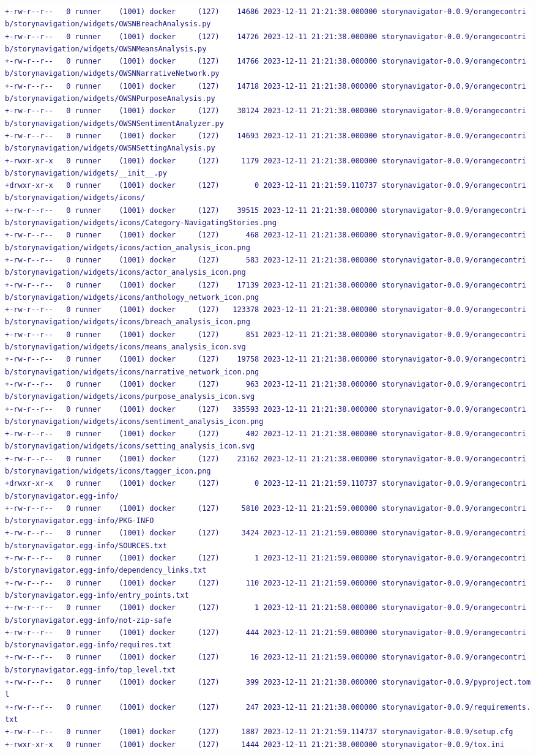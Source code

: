 ```diff
+-rw-r--r--   0 runner    (1001) docker     (127)    14686 2023-12-11 21:21:38.000000 storynavigator-0.0.9/orangecontrib/storynavigation/widgets/OWSNBreachAnalysis.py
+-rw-r--r--   0 runner    (1001) docker     (127)    14726 2023-12-11 21:21:38.000000 storynavigator-0.0.9/orangecontrib/storynavigation/widgets/OWSNMeansAnalysis.py
+-rw-r--r--   0 runner    (1001) docker     (127)    14766 2023-12-11 21:21:38.000000 storynavigator-0.0.9/orangecontrib/storynavigation/widgets/OWSNNarrativeNetwork.py
+-rw-r--r--   0 runner    (1001) docker     (127)    14718 2023-12-11 21:21:38.000000 storynavigator-0.0.9/orangecontrib/storynavigation/widgets/OWSNPurposeAnalysis.py
+-rw-r--r--   0 runner    (1001) docker     (127)    30124 2023-12-11 21:21:38.000000 storynavigator-0.0.9/orangecontrib/storynavigation/widgets/OWSNSentimentAnalyzer.py
+-rw-r--r--   0 runner    (1001) docker     (127)    14693 2023-12-11 21:21:38.000000 storynavigator-0.0.9/orangecontrib/storynavigation/widgets/OWSNSettingAnalysis.py
+-rwxr-xr-x   0 runner    (1001) docker     (127)     1179 2023-12-11 21:21:38.000000 storynavigator-0.0.9/orangecontrib/storynavigation/widgets/__init__.py
+drwxr-xr-x   0 runner    (1001) docker     (127)        0 2023-12-11 21:21:59.110737 storynavigator-0.0.9/orangecontrib/storynavigation/widgets/icons/
+-rw-r--r--   0 runner    (1001) docker     (127)    39515 2023-12-11 21:21:38.000000 storynavigator-0.0.9/orangecontrib/storynavigation/widgets/icons/Category-NavigatingStories.png
+-rw-r--r--   0 runner    (1001) docker     (127)      468 2023-12-11 21:21:38.000000 storynavigator-0.0.9/orangecontrib/storynavigation/widgets/icons/action_analysis_icon.png
+-rw-r--r--   0 runner    (1001) docker     (127)      583 2023-12-11 21:21:38.000000 storynavigator-0.0.9/orangecontrib/storynavigation/widgets/icons/actor_analysis_icon.png
+-rw-r--r--   0 runner    (1001) docker     (127)    17139 2023-12-11 21:21:38.000000 storynavigator-0.0.9/orangecontrib/storynavigation/widgets/icons/anthology_network_icon.png
+-rw-r--r--   0 runner    (1001) docker     (127)   123378 2023-12-11 21:21:38.000000 storynavigator-0.0.9/orangecontrib/storynavigation/widgets/icons/breach_analysis_icon.png
+-rw-r--r--   0 runner    (1001) docker     (127)      851 2023-12-11 21:21:38.000000 storynavigator-0.0.9/orangecontrib/storynavigation/widgets/icons/means_analysis_icon.svg
+-rw-r--r--   0 runner    (1001) docker     (127)    19758 2023-12-11 21:21:38.000000 storynavigator-0.0.9/orangecontrib/storynavigation/widgets/icons/narrative_network_icon.png
+-rw-r--r--   0 runner    (1001) docker     (127)      963 2023-12-11 21:21:38.000000 storynavigator-0.0.9/orangecontrib/storynavigation/widgets/icons/purpose_analysis_icon.svg
+-rw-r--r--   0 runner    (1001) docker     (127)   335593 2023-12-11 21:21:38.000000 storynavigator-0.0.9/orangecontrib/storynavigation/widgets/icons/sentiment_analysis_icon.png
+-rw-r--r--   0 runner    (1001) docker     (127)      402 2023-12-11 21:21:38.000000 storynavigator-0.0.9/orangecontrib/storynavigation/widgets/icons/setting_analysis_icon.svg
+-rw-r--r--   0 runner    (1001) docker     (127)    23162 2023-12-11 21:21:38.000000 storynavigator-0.0.9/orangecontrib/storynavigation/widgets/icons/tagger_icon.png
+drwxr-xr-x   0 runner    (1001) docker     (127)        0 2023-12-11 21:21:59.110737 storynavigator-0.0.9/orangecontrib/storynavigator.egg-info/
+-rw-r--r--   0 runner    (1001) docker     (127)     5810 2023-12-11 21:21:59.000000 storynavigator-0.0.9/orangecontrib/storynavigator.egg-info/PKG-INFO
+-rw-r--r--   0 runner    (1001) docker     (127)     3424 2023-12-11 21:21:59.000000 storynavigator-0.0.9/orangecontrib/storynavigator.egg-info/SOURCES.txt
+-rw-r--r--   0 runner    (1001) docker     (127)        1 2023-12-11 21:21:59.000000 storynavigator-0.0.9/orangecontrib/storynavigator.egg-info/dependency_links.txt
+-rw-r--r--   0 runner    (1001) docker     (127)      110 2023-12-11 21:21:59.000000 storynavigator-0.0.9/orangecontrib/storynavigator.egg-info/entry_points.txt
+-rw-r--r--   0 runner    (1001) docker     (127)        1 2023-12-11 21:21:58.000000 storynavigator-0.0.9/orangecontrib/storynavigator.egg-info/not-zip-safe
+-rw-r--r--   0 runner    (1001) docker     (127)      444 2023-12-11 21:21:59.000000 storynavigator-0.0.9/orangecontrib/storynavigator.egg-info/requires.txt
+-rw-r--r--   0 runner    (1001) docker     (127)       16 2023-12-11 21:21:59.000000 storynavigator-0.0.9/orangecontrib/storynavigator.egg-info/top_level.txt
+-rw-r--r--   0 runner    (1001) docker     (127)      399 2023-12-11 21:21:38.000000 storynavigator-0.0.9/pyproject.toml
+-rw-r--r--   0 runner    (1001) docker     (127)      247 2023-12-11 21:21:38.000000 storynavigator-0.0.9/requirements.txt
+-rw-r--r--   0 runner    (1001) docker     (127)     1887 2023-12-11 21:21:59.114737 storynavigator-0.0.9/setup.cfg
+-rwxr-xr-x   0 runner    (1001) docker     (127)     1444 2023-12-11 21:21:38.000000 storynavigator-0.0.9/tox.ini
```